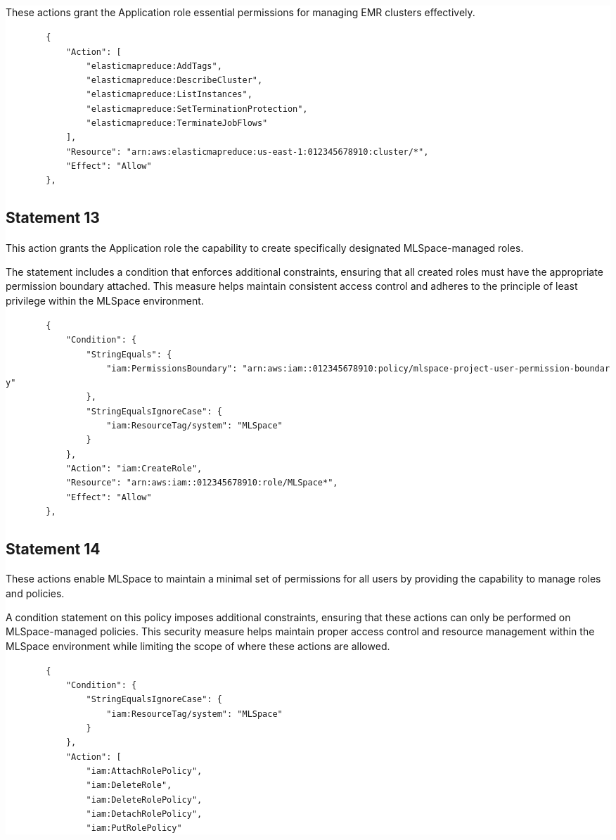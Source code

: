 These actions grant the Application role essential permissions for managing EMR clusters effectively.

```json:line-numbers
        {
            "Action": [
                "elasticmapreduce:AddTags",
                "elasticmapreduce:DescribeCluster",
                "elasticmapreduce:ListInstances",
                "elasticmapreduce:SetTerminationProtection",
                "elasticmapreduce:TerminateJobFlows"
            ],
            "Resource": "arn:aws:elasticmapreduce:us-east-1:012345678910:cluster/*",
            "Effect": "Allow"
        },
```

## Statement 13

This action grants the Application role the capability to create specifically designated MLSpace-managed roles.

The statement includes a condition that enforces additional constraints, ensuring that all created roles must have the appropriate permission boundary attached. This measure helps maintain consistent access control and adheres to the principle of least privilege within the MLSpace environment.

```json:line-numbers
        {
            "Condition": {
                "StringEquals": {
                    "iam:PermissionsBoundary": "arn:aws:iam::012345678910:policy/mlspace-project-user-permission-boundary"
                },
                "StringEqualsIgnoreCase": {
                    "iam:ResourceTag/system": "MLSpace"
                }
            },
            "Action": "iam:CreateRole",
            "Resource": "arn:aws:iam::012345678910:role/MLSpace*",
            "Effect": "Allow"
        },
```

## Statement 14

These actions enable MLSpace to maintain a minimal set of permissions for all users by providing the capability to manage roles and policies.

A condition statement on this policy imposes additional constraints, ensuring that these actions can only be performed on MLSpace-managed policies. This security measure helps maintain proper access control and resource management within the MLSpace environment while limiting the scope of where these actions are allowed.

```json:line-numbers
        {
            "Condition": {
                "StringEqualsIgnoreCase": {
                    "iam:ResourceTag/system": "MLSpace"
                }
            },
            "Action": [
                "iam:AttachRolePolicy",
                "iam:DeleteRole",
                "iam:DeleteRolePolicy",
                "iam:DetachRolePolicy",
                "iam:PutRolePolicy"
```